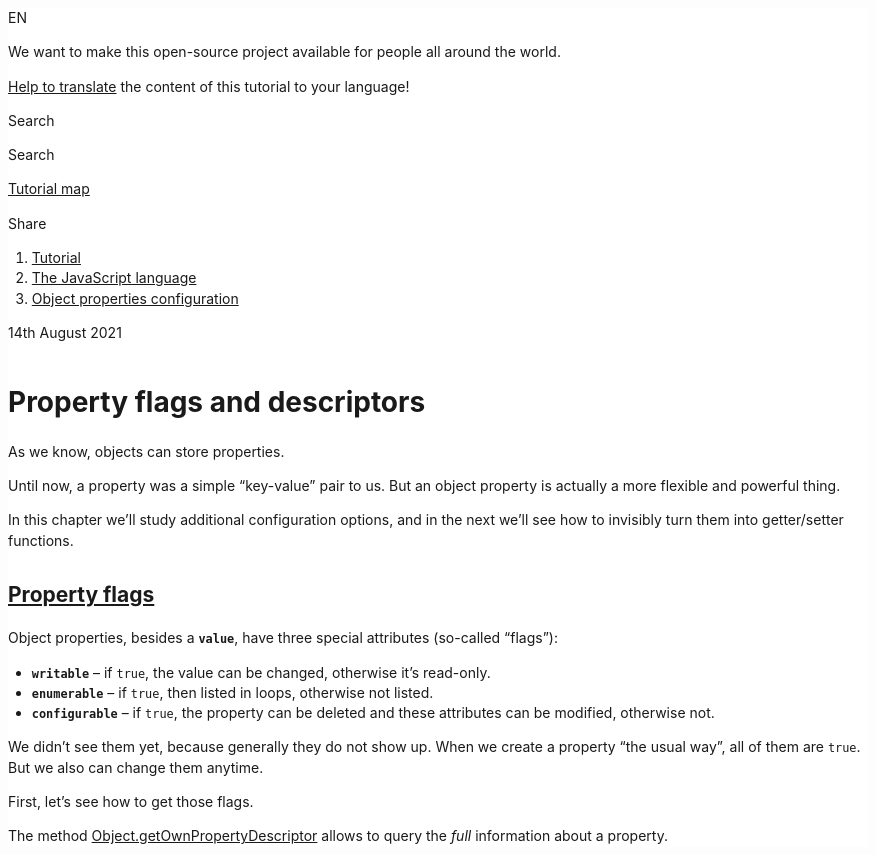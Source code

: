 EN



We want to make this open-source project available for people all around the world.

[Help to translate](https://javascript.info/translate) the content of this tutorial to your language!

Search

Search

<a href="/tutorial/map" class="map"><span class="map__text">Tutorial map</span></a>

<span class="share-icons__title">Share</span><a href="https://twitter.com/share?url=https%3A%2F%2Fjavascript.info%2Fproperty-descriptors" class="share share_tw"></a><a href="https://www.facebook.com/sharer/sharer.php?s=100&amp;p%5Burl%5D=https%3A%2F%2Fjavascript.info%2Fproperty-descriptors" class="share share_fb"></a>

1.  <a href="/" class="breadcrumbs__link"><span class="breadcrumbs__hidden-text">Tutorial</span></a>
2.  <span id="breadcrumb-1"><a href="/js" class="breadcrumbs__link"><span>The JavaScript language</span></a></span>
3.  <span id="breadcrumb-2"><a href="/object-properties" class="breadcrumbs__link"><span>Object properties configuration</span></a></span>

14th August 2021

# Property flags and descriptors

As we know, objects can store properties.

Until now, a property was a simple “key-value” pair to us. But an object property is actually a more flexible and powerful thing.

In this chapter we’ll study additional configuration options, and in the next we’ll see how to invisibly turn them into getter/setter functions.

## <a href="#property-flags" id="property-flags" class="main__anchor">Property flags</a>

Object properties, besides a **`value`**, have three special attributes (so-called “flags”):

- **`writable`** – if `true`, the value can be changed, otherwise it’s read-only.
- **`enumerable`** – if `true`, then listed in loops, otherwise not listed.
- **`configurable`** – if `true`, the property can be deleted and these attributes can be modified, otherwise not.

We didn’t see them yet, because generally they do not show up. When we create a property “the usual way”, all of them are `true`. But we also can change them anytime.

First, let’s see how to get those flags.

The method [Object.getOwnPropertyDescriptor](https://developer.mozilla.org/en-US/docs/Web/JavaScript/Reference/Global_Objects/Object/getOwnPropertyDescriptor) allows to query the _full_ information about a property.
